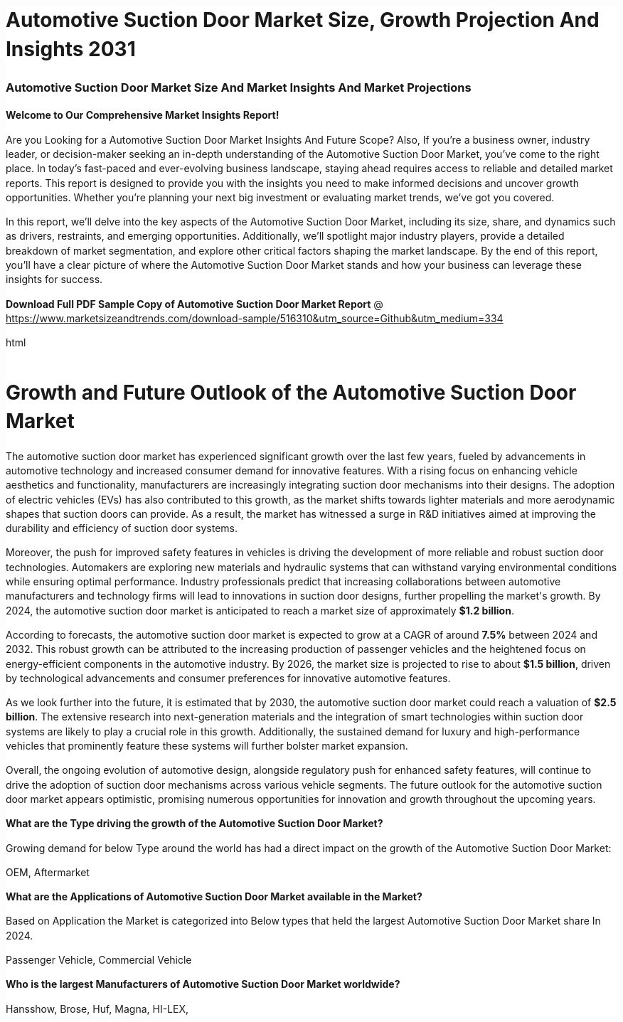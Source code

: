 <h1> Automotive Suction Door Market Size, Growth Projection And Insights 2031</h1><div class="" data-test-id=""><h3><span class="">Automotive Suction Door Market Size And Market Insights And Market Projections</span></h3></div><div class="" data-test-id=""><p><strong>Welcome to Our Comprehensive Market Insights Report!</strong></p><p>Are you Looking for a Automotive Suction Door Market Insights And Future Scope? Also, If you&rsquo;re a business owner, industry leader, or decision-maker seeking an in-depth understanding of the Automotive Suction Door Market, you&rsquo;ve come to the right place. In today&rsquo;s fast-paced and ever-evolving business landscape, staying ahead requires access to reliable and detailed market reports. This report is designed to provide you with the insights you need to make informed decisions and uncover growth opportunities. Whether you&rsquo;re planning your next big investment or evaluating market trends, we&rsquo;ve got you covered.</p><p>In this report, we&rsquo;ll delve into the key aspects of the Automotive Suction Door Market, including its size, share, and dynamics such as drivers, restraints, and emerging opportunities. Additionally, we&rsquo;ll spotlight major industry players, provide a detailed breakdown of market segmentation, and explore other critical factors shaping the market landscape. By the end of this report, you&rsquo;ll have a clear picture of where the Automotive Suction Door Market stands and how your business can leverage these insights for success.</p><p><strong>Download Full PDF Sample Copy of Automotive Suction Door Market Report</strong> @ <a href="https://www.marketsizeandtrends.com/download-sample/516310&utm_source=Github&utm_medium=334" target="_blank">https://www.marketsizeandtrends.com/download-sample/516310&utm_source=Github&utm_medium=334</a></p></div><div class="" data-test-id=""><p><span class="">html<html><head> <title>Automotive Suction Door Market Growth and Future Outlook</title></head><body> <h1>Growth and Future Outlook of the Automotive Suction Door Market</h1> <p>The automotive suction door market has experienced significant growth over the last few years, fueled by advancements in automotive technology and increased consumer demand for innovative features. With a rising focus on enhancing vehicle aesthetics and functionality, manufacturers are increasingly integrating suction door mechanisms into their designs. The adoption of electric vehicles (EVs) has also contributed to this growth, as the market shifts towards lighter materials and more aerodynamic shapes that suction doors can provide. As a result, the market has witnessed a surge in R&D initiatives aimed at improving the durability and efficiency of suction door systems.</p> <p>Moreover, the push for improved safety features in vehicles is driving the development of more reliable and robust suction door technologies. Automakers are exploring new materials and hydraulic systems that can withstand varying environmental conditions while ensuring optimal performance. Industry professionals predict that increasing collaborations between automotive manufacturers and technology firms will lead to innovations in suction door designs, further propelling the market's growth. By 2024, the automotive suction door market is anticipated to reach a market size of approximately <strong>$1.2 billion</strong>.</p> <p>According to forecasts, the automotive suction door market is expected to grow at a CAGR of around <strong>7.5%</strong> between 2024 and 2032. This robust growth can be attributed to the increasing production of passenger vehicles and the heightened focus on energy-efficient components in the automotive industry. By 2026, the market size is projected to rise to about <strong>$1.5 billion</strong>, driven by technological advancements and consumer preferences for innovative automotive features.</p> <p>As we look further into the future, it is estimated that by 2030, the automotive suction door market could reach a valuation of <strong>$2.5 billion</strong>. The extensive research into next-generation materials and the integration of smart technologies within suction door systems are likely to play a crucial role in this growth. Additionally, the sustained demand for luxury and high-performance vehicles that prominently feature these systems will further bolster market expansion.</p> <p><a href="#"></a></p> <p>Overall, the ongoing evolution of automotive design, alongside regulatory push for enhanced safety features, will continue to drive the adoption of suction door mechanisms across various vehicle segments. The future outlook for the automotive suction door market appears optimistic, promising numerous opportunities for innovation and growth throughout the upcoming years.</p></body></html></span></p><p><strong><span class="">What are the&nbsp;Type driving the growth of the Automotive Suction Door Market?</span></strong></p></div><div class="" data-test-id=""><p><span class="">Growing demand for below Type around the world has had a direct impact on the growth of the Automotive Suction Door Market:</span></p></div><div class="" data-test-id=""><p>OEM, Aftermarket</p><p><span class=""><strong>What are the&nbsp;Applications&nbsp;of Automotive Suction Door Market available in the Market?</strong></span></p></div><div class="" data-test-id=""><p><span class="">Based on Application the Market is categorized into Below types that held the largest Automotive Suction Door Market share In 2024.</span></p></div><div class="" data-test-id=""><p><span class="">Passenger Vehicle, Commercial Vehicle</span></p><p><span class=""><strong>Who is the largest Manufacturers of Automotive Suction Door Market worldwide?</strong></span></p></div><div class="" data-test-id=""><p><span class="">Hansshow, Brose, Huf, Magna, HI-LEX,